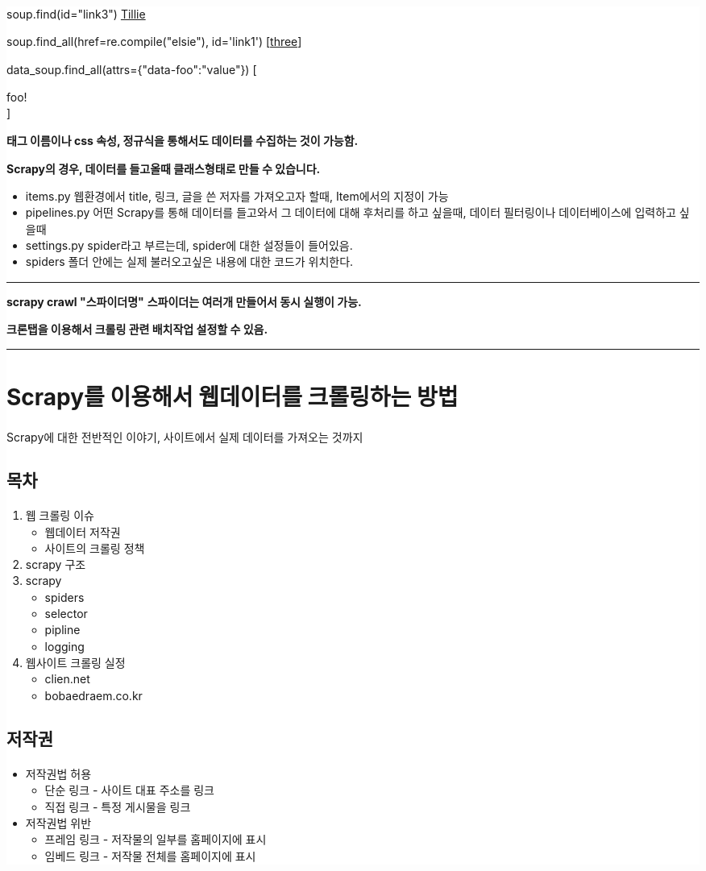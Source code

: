 soup.find(id="link3")
<a class="sister" href="http://example.com/tillie" id="link3">Tillie</a>

soup.find_all(href=re.compile("elsie"), id='link1')
[<a class="sister" href="http://example.com/elsie" id="link1">three</a>]

data_soup.find_all(attrs={"data-foo":"value"})
[<div data-foo="value">foo!</div>]
</pre>

__태그 이름이나 css 속성, 정규식을 통해서도 데이터를 수집하는 것이 가능함.__

__Scrapy의 경우, 데이터를 들고올때 클래스형태로 만들 수 있습니다.__
* items.py 웹환경에서 title, 링크, 글을 쓴 저자를 가져오고자 할때, Item에서의 지정이 가능
* pipelines.py 어떤 Scrapy를 통해 데이터를 들고와서 그 데이터에 대해 후처리를 하고 싶을때, 데이터 필터링이나 데이터베이스에 입력하고 싶을때
* settings.py spider라고 부르는데, spider에 대한 설정들이 들어있음.
* spiders 폴더 안에는 실제 불러오고싶은 내용에 대한 코드가 위치한다.

- - -

__scrapy crawl "스파이더명"__
__스파이더는 여러개 만들어서 동시 실행이 가능.__

__크론탭을 이용해서 크롤링 관련 배치작업 설정할 수 있음.__


- - -

# Scrapy를 이용해서 웹데이터를 크롤링하는 방법
Scrapy에 대한 전반적인 이야기, 사이트에서 실제 데이터를 가져오는 것까지


## 목차
1. 웹 크롤링 이슈
   * 웹데이터 저작권
   * 사이트의 크롤링 정책
2. scrapy 구조
3. scrapy
   * spiders
   * selector
   * pipline
   * logging
4. 웹사이트 크롤링 실정
   * clien.net
   * bobaedraem.co.kr


## 저작권
* 저작권법 허용
   * 단순 링크 - 사이트 대표 주소를 링크
   * 직접 링크 - 특정 게시물을 링크
* 저작권법 위반
   * 프레임 링크 - 저작물의 일부를 홈페이지에 표시
   * 임베드 링크 - 저작물 전체를 홈페이지에 표시
